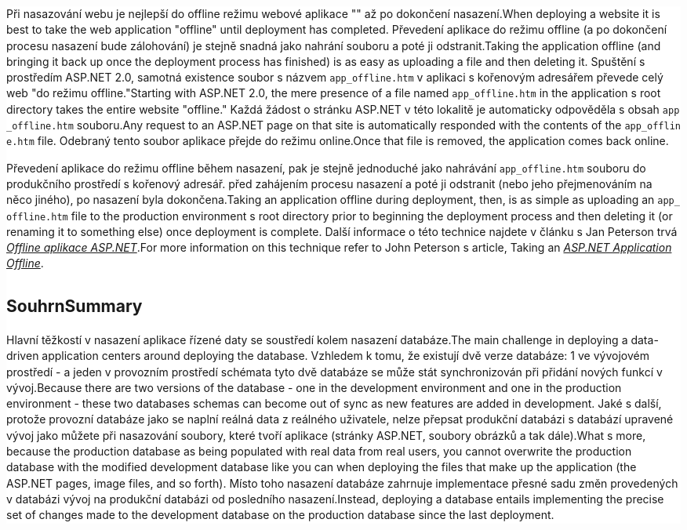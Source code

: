 <span data-ttu-id="4f841-249">Při nasazování webu je nejlepší do offline režimu webové aplikace "" až po dokončení nasazení.</span><span class="sxs-lookup"><span data-stu-id="4f841-249">When deploying a website it is best to take the web application "offline" until deployment has completed.</span></span> <span data-ttu-id="4f841-250">Převedení aplikace do režimu offline (a po dokončení procesu nasazení bude zálohování) je stejně snadná jako nahrání souboru a poté ji odstranit.</span><span class="sxs-lookup"><span data-stu-id="4f841-250">Taking the application offline (and bringing it back up once the deployment process has finished) is as easy as uploading a file and then deleting it.</span></span> <span data-ttu-id="4f841-251">Spuštění s prostředím ASP.NET 2.0, samotná existence soubor s názvem `app_offline.htm` v aplikaci s kořenovým adresářem převede celý web "do režimu offline."</span><span class="sxs-lookup"><span data-stu-id="4f841-251">Starting with ASP.NET 2.0, the mere presence of a file named `app_offline.htm` in the application s root directory takes the entire website "offline."</span></span> <span data-ttu-id="4f841-252">Každá žádost o stránku ASP.NET v této lokalitě je automaticky odpověděla s obsah `app_offline.htm` souboru.</span><span class="sxs-lookup"><span data-stu-id="4f841-252">Any request to an ASP.NET page on that site is automatically responded with the contents of the `app_offline.htm` file.</span></span> <span data-ttu-id="4f841-253">Odebraný tento soubor aplikace přejde do režimu online.</span><span class="sxs-lookup"><span data-stu-id="4f841-253">Once that file is removed, the application comes back online.</span></span>

<span data-ttu-id="4f841-254">Převedení aplikace do režimu offline během nasazení, pak je stejně jednoduché jako nahrávání `app_offline.htm` souboru do produkčního prostředí s kořenový adresář. před zahájením procesu nasazení a poté ji odstranit (nebo jeho přejmenováním na něco jiného), po nasazení byla dokončena.</span><span class="sxs-lookup"><span data-stu-id="4f841-254">Taking an application offline during deployment, then, is as simple as uploading an `app_offline.htm` file to the production environment s root directory prior to beginning the deployment process and then deleting it (or renaming it to something else) once deployment is complete.</span></span> <span data-ttu-id="4f841-255">Další informace o této technice najdete v článku s Jan Peterson trvá [ *Offline aplikace ASP.NET*](http://www.15seconds.com/issue/061207.htm).</span><span class="sxs-lookup"><span data-stu-id="4f841-255">For more information on this technique refer to John Peterson s article, Taking an [*ASP.NET Application Offline*](http://www.15seconds.com/issue/061207.htm).</span></span>

## <a name="summary"></a><span data-ttu-id="4f841-256">Souhrn</span><span class="sxs-lookup"><span data-stu-id="4f841-256">Summary</span></span>

<span data-ttu-id="4f841-257">Hlavní těžkostí v nasazení aplikace řízené daty se soustředí kolem nasazení databáze.</span><span class="sxs-lookup"><span data-stu-id="4f841-257">The main challenge in deploying a data-driven application centers around deploying the database.</span></span> <span data-ttu-id="4f841-258">Vzhledem k tomu, že existují dvě verze databáze: 1 ve vývojovém prostředí - a jeden v provozním prostředí schémata tyto dvě databáze se může stát synchronizován při přidání nových funkcí v vývoj.</span><span class="sxs-lookup"><span data-stu-id="4f841-258">Because there are two versions of the database - one in the development environment and one in the production environment - these two databases schemas can become out of sync as new features are added in development.</span></span> <span data-ttu-id="4f841-259">Jaké s další, protože provozní databáze jako se naplní reálná data z reálného uživatele, nelze přepsat produkční databázi s databází upravené vývoj jako můžete při nasazování soubory, které tvoří aplikace (stránky ASP.NET, soubory obrázků a tak dále).</span><span class="sxs-lookup"><span data-stu-id="4f841-259">What s more, because the production database as being populated with real data from real users, you cannot overwrite the production database with the modified development database like you can when deploying the files that make up the application (the ASP.NET pages, image files, and so forth).</span></span> <span data-ttu-id="4f841-260">Místo toho nasazení databáze zahrnuje implementace přesné sadu změn provedených v databázi vývoj na produkční databázi od posledního nasazení.</span><span class="sxs-lookup"><span data-stu-id="4f841-260">Instead, deploying a database entails implementing the precise set of changes made to the development database on the production database since the last deployment.</span></span>
